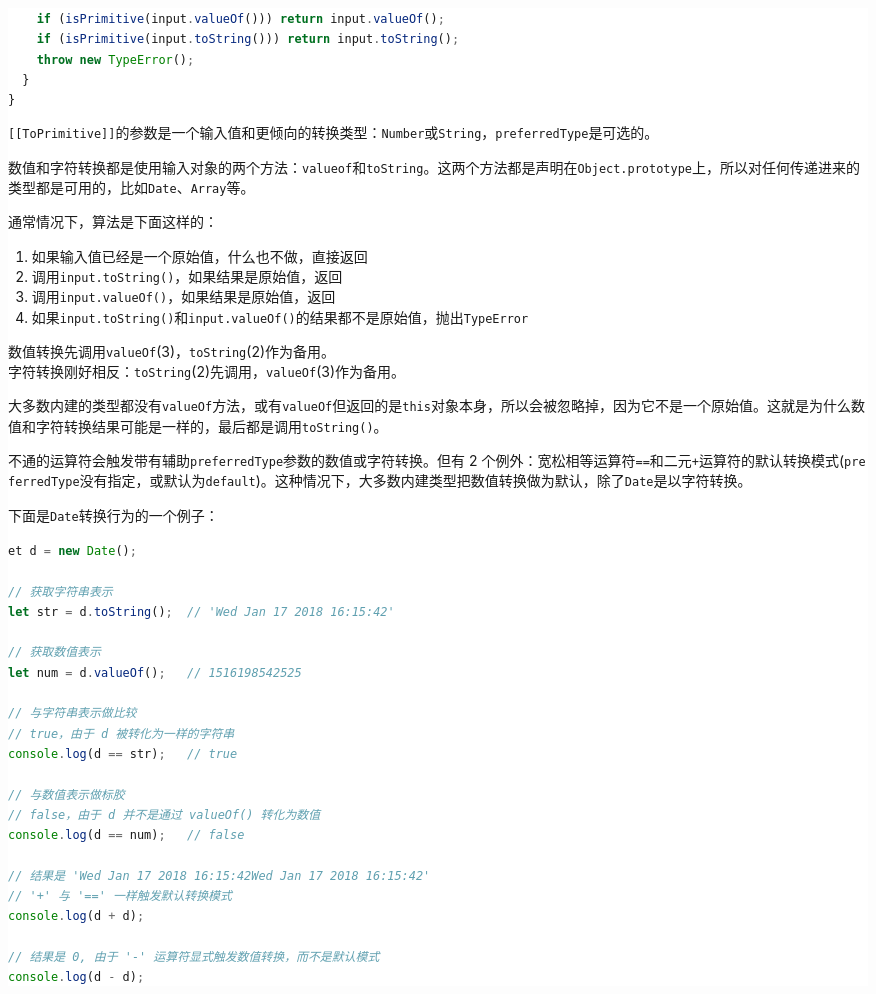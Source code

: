 ```javascript
    if (isPrimitive(input.valueOf())) return input.valueOf();
    if (isPrimitive(input.toString())) return input.toString();
    throw new TypeError();
  }
}
```

`[[ToPrimitive]]`的参数是一个输入值和更倾向的转换类型：`Number`或`String`，`preferredType`是可选的。

数值和字符转换都是使用输入对象的两个方法：`valueof`和`toString`。这两个方法都是声明在`Object.prototype`上，所以对任何传递进来的类型都是可用的，比如`Date`、`Array`等。

通常情况下，算法是下面这样的：

1. 如果输入值已经是一个原始值，什么也不做，直接返回
2. 调用`input.toString()`，如果结果是原始值，返回
3. 调用`input.valueOf()`，如果结果是原始值，返回
4. 如果`input.toString()`和`input.valueOf()`的结果都不是原始值，抛出`TypeError`

数值转换先调用`valueOf`(3)，`toString`(2)作为备用。  
字符转换刚好相反：`toString`(2)先调用，`valueOf`(3)作为备用。

大多数内建的类型都没有`valueOf`方法，或有`valueOf`但返回的是`this`对象本身，所以会被忽略掉，因为它不是一个原始值。这就是为什么数值和字符转换结果可能是一样的，最后都是调用`toString()`。

不通的运算符会触发带有辅助`preferredType`参数的数值或字符转换。但有 2 个例外：宽松相等运算符`==`和二元`+`运算符的默认转换模式(`preferredType`没有指定，或默认为`default`)。这种情况下，大多数内建类型把数值转换做为默认，除了`Date`是以字符转换。

下面是`Date`转换行为的一个例子：

```javascript
et d = new Date();

// 获取字符串表示
let str = d.toString();  // 'Wed Jan 17 2018 16:15:42'

// 获取数值表示
let num = d.valueOf();   // 1516198542525

// 与字符串表示做比较
// true，由于 d 被转化为一样的字符串
console.log(d == str);   // true

// 与数值表示做标胶
// false，由于 d 并不是通过 valueOf() 转化为数值
console.log(d == num);   // false

// 结果是 'Wed Jan 17 2018 16:15:42Wed Jan 17 2018 16:15:42'
// '+' 与 '==' 一样触发默认转换模式
console.log(d + d);

// 结果是 0, 由于 '-' 运算符显式触发数值转换，而不是默认模式
console.log(d - d);
```
